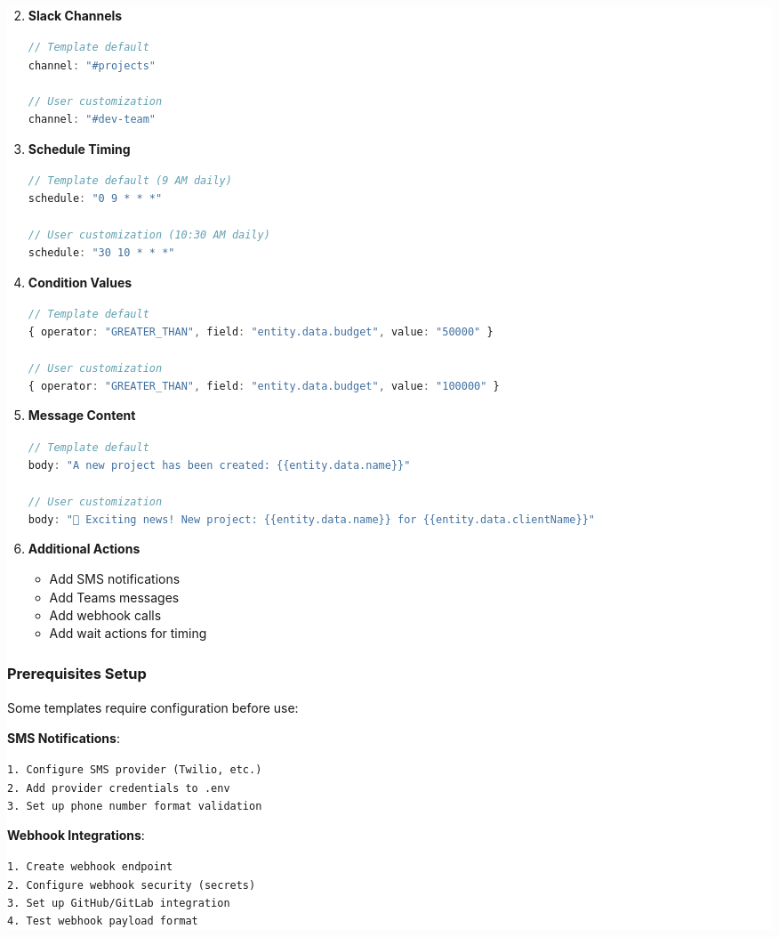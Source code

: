 2. **Slack Channels**
   ```typescript
   // Template default
   channel: "#projects"
   
   // User customization
   channel: "#dev-team"
   ```

3. **Schedule Timing**
   ```typescript
   // Template default (9 AM daily)
   schedule: "0 9 * * *"
   
   // User customization (10:30 AM daily)
   schedule: "30 10 * * *"
   ```

4. **Condition Values**
   ```typescript
   // Template default
   { operator: "GREATER_THAN", field: "entity.data.budget", value: "50000" }
   
   // User customization
   { operator: "GREATER_THAN", field: "entity.data.budget", value: "100000" }
   ```

5. **Message Content**
   ```typescript
   // Template default
   body: "A new project has been created: {{entity.data.name}}"
   
   // User customization
   body: "🎉 Exciting news! New project: {{entity.data.name}} for {{entity.data.clientName}}"
   ```

6. **Additional Actions**
   - Add SMS notifications
   - Add Teams messages
   - Add webhook calls
   - Add wait actions for timing

### Prerequisites Setup

Some templates require configuration before use:

**SMS Notifications**:
```
1. Configure SMS provider (Twilio, etc.)
2. Add provider credentials to .env
3. Set up phone number format validation
```

**Webhook Integrations**:
```
1. Create webhook endpoint
2. Configure webhook security (secrets)
3. Set up GitHub/GitLab integration
4. Test webhook payload format
```
